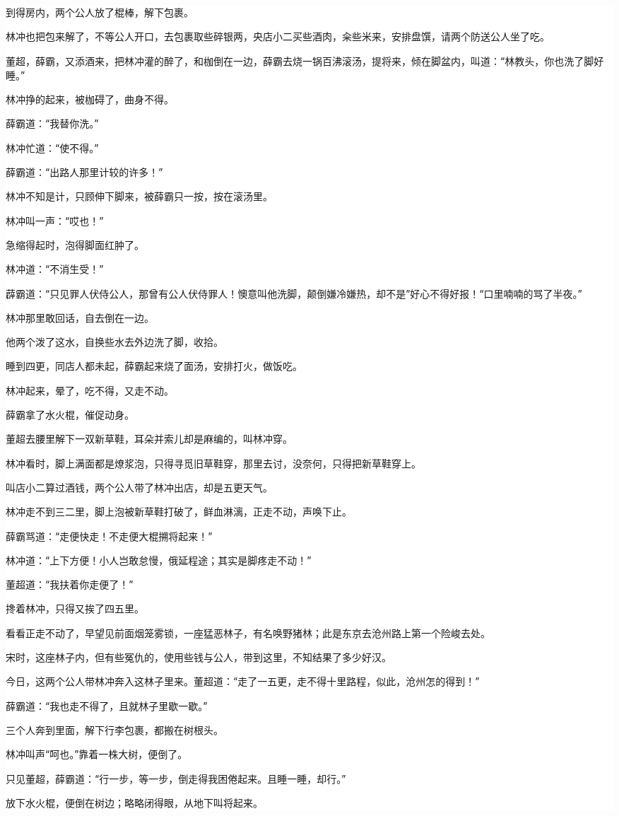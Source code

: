 到得房内，两个公人放了棍棒，解下包裹。  

林冲也把包来解了，不等公人开口，去包裹取些碎银两，央店小二买些酒肉，籴些米来，安排盘馔，请两个防送公人坐了吃。  

董超，薛霸，又添酒来，把林冲灌的醉了，和枷倒在一边，薛霸去烧一锅百沸滚汤，提将来，倾在脚盆内，叫道：“林教头，你也洗了脚好睡。”  

林冲挣的起来，被枷碍了，曲身不得。  

薛霸道：“我替你洗。”  

林冲忙道：“使不得。”  

薛霸道：“出路人那里计较的许多！”  

林冲不知是计，只顾伸下脚来，被薛霸只一按，按在滚汤里。  

林冲叫一声：“哎也！”  

急缩得起时，泡得脚面红肿了。  

林冲道：“不消生受！”  

薜霸道：“只见罪人伏侍公人，那曾有公人伏侍罪人！懊意叫他洗脚，颠倒嫌冷嫌热，却不是”好心不得好报！“口里喃喃的骂了半夜。”  

林冲那里敢回话，自去倒在一边。  

他两个泼了这水，自换些水去外边洗了脚，收拾。  

睡到四更，同店人都未起，薛霸起来烧了面汤，安排打火，做饭吃。  

林冲起来，晕了，吃不得，又走不动。  

薛霸拿了水火棍，催促动身。  

董超去腰里解下一双新草鞋，耳朵并索儿却是麻编的，叫林冲穿。  

林冲看时，脚上满面都是燎浆泡，只得寻觅旧草鞋穿，那里去讨，没奈何，只得把新草鞋穿上。  

叫店小二算过酒钱，两个公人带了林冲出店，却是五更天气。  

林冲走不到三二里，脚上泡被新草鞋打破了，鲜血淋漓，正走不动，声唤下止。  

薛霸骂道：“走便快走！不走便大棍搠将起来！”  

林冲道：“上下方便！小人岂敢怠慢，俄延程途；其实是脚疼走不动！”  

董超道：“我扶着你走便了！”  

搀着林冲，只得又挨了四五里。  

看看正走不动了，早望见前面烟笼雾锁，一座猛恶林子，有名唤野猪林；此是东京去沧州路上第一个险峻去处。  

宋时，这座林子内，但有些冤仇的，使用些钱与公人，带到这里，不知结果了多少好汉。  

今日，这两个公人带林冲奔入这林子里来。董超道：“走了一五更，走不得十里路程，似此，沧州怎的得到！”  

薛霸道：“我也走不得了，且就林子里歇一歇。”  

三个人奔到里面，解下行李包裹，都搬在树根头。  

林冲叫声“呵也。”靠着一株大树，便倒了。  

只见董超，薛霸道：“行一步，等一步，倒走得我困倦起来。且睡一睡，却行。”  

放下水火棍，便倒在树边；略略闭得眼，从地下叫将起来。  
